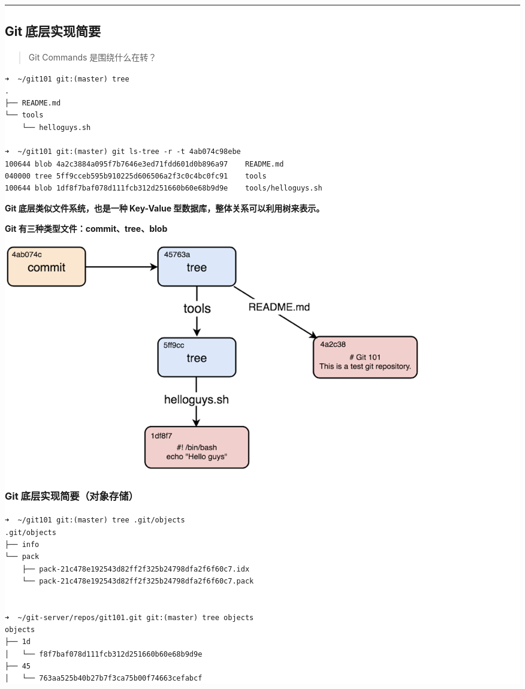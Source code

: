 

---



## Git 底层实现简要

> Git Commands 是围绕什么在转？

```
➜  ~/git101 git:(master) tree
.
├── README.md
└── tools
    └── helloguys.sh

➜  ~/git101 git:(master) git ls-tree -r -t 4ab074c98ebe
100644 blob 4a2c3884a095f7b7646e3ed71fdd601d0b896a97	README.md
040000 tree 5ff9cceb595b910225d606506a2f3c0c4bc0fc91	tools
100644 blob 1df8f7baf078d111fcb312d251660b60e68b9d9e	tools/helloguys.sh
```

**Git 底层类似文件系统，也是一种 Key-Value 型数据库，整体关系可以利用树来表示。**

**Git 有三种类型文件：commit、tree、blob**



![image-20180827120800841](/images/tools/git101/Git底层实现简要.png)



### Git 底层实现简要（对象存储）

```
➜  ~/git101 git:(master) tree .git/objects
.git/objects
├── info
└── pack
    ├── pack-21c478e192543d82ff2f325b24798dfa2f6f60c7.idx
    └── pack-21c478e192543d82ff2f325b24798dfa2f6f60c7.pack


➜  ~/git-server/repos/git101.git git:(master) tree objects
objects
├── 1d
│   └── f8f7baf078d111fcb312d251660b60e68b9d9e
├── 45
│   └── 763aa525b40b27b7f3ca75b00f74663cefabcf
```